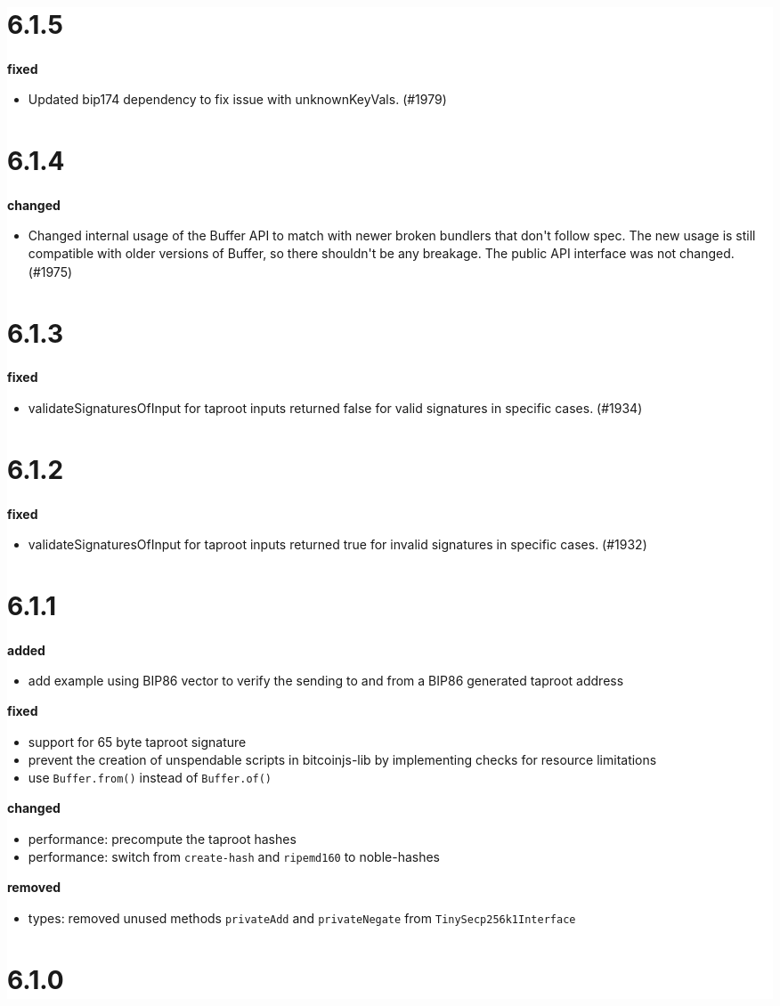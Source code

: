 # 6.1.5

**fixed**

- Updated bip174 dependency to fix issue with unknownKeyVals. (#1979)

# 6.1.4

**changed**

- Changed internal usage of the Buffer API to match with newer broken bundlers that don't follow spec. The new usage is still compatible with older versions of Buffer, so there shouldn't be any breakage. The public API interface was not changed. (#1975)

# 6.1.3

**fixed**

- validateSignaturesOfInput for taproot inputs returned false for valid signatures in specific cases. (#1934)

# 6.1.2

**fixed**

- validateSignaturesOfInput for taproot inputs returned true for invalid signatures in specific cases. (#1932)

# 6.1.1

**added**

- add example using BIP86 vector to verify the sending to and from a BIP86 generated taproot address

**fixed**

- support for 65 byte taproot signature
- prevent the creation of unspendable scripts in bitcoinjs-lib by implementing checks for resource limitations
- use `Buffer.from()` instead of `Buffer.of()`

**changed**

- performance: precompute the taproot hashes
- performance: switch from `create-hash` and `ripemd160` to noble-hashes

**removed**

- types: removed unused methods `privateAdd` and `privateNegate` from `TinySecp256k1Interface`

# 6.1.0
